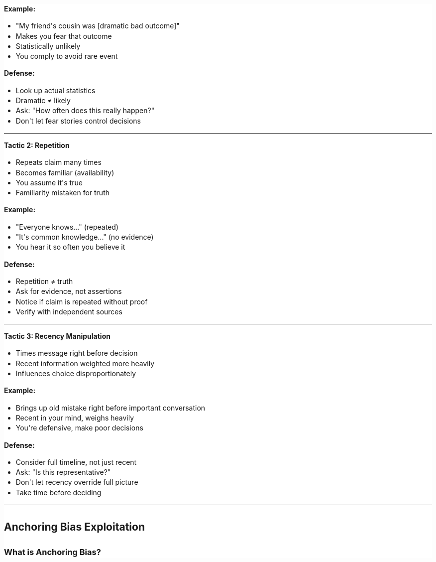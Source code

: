 **Example:**
- "My friend's cousin was [dramatic bad outcome]"
- Makes you fear that outcome
- Statistically unlikely
- You comply to avoid rare event

**Defense:**
- Look up actual statistics
- Dramatic ≠ likely
- Ask: "How often does this really happen?"
- Don't let fear stories control decisions

---

**Tactic 2: Repetition**
- Repeats claim many times
- Becomes familiar (availability)
- You assume it's true
- Familiarity mistaken for truth

**Example:**
- "Everyone knows..." (repeated)
- "It's common knowledge..." (no evidence)
- You hear it so often you believe it

**Defense:**
- Repetition ≠ truth
- Ask for evidence, not assertions
- Notice if claim is repeated without proof
- Verify with independent sources

---

**Tactic 3: Recency Manipulation**
- Times message right before decision
- Recent information weighted more heavily
- Influences choice disproportionately

**Example:**
- Brings up old mistake right before important conversation
- Recent in your mind, weighs heavily
- You're defensive, make poor decisions

**Defense:**
- Consider full timeline, not just recent
- Ask: "Is this representative?"
- Don't let recency override full picture
- Take time before deciding

---

## Anchoring Bias Exploitation

### What is Anchoring Bias?

